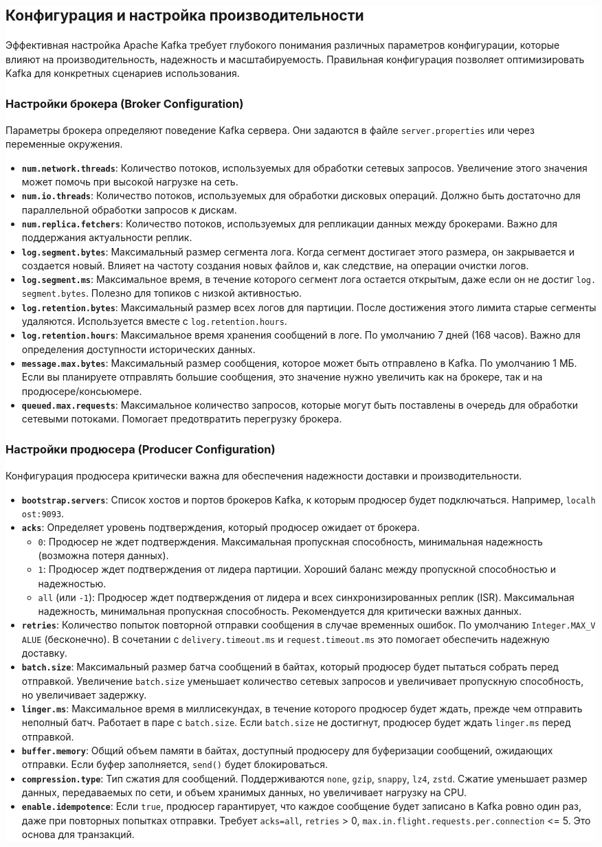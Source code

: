 

## Конфигурация и настройка производительности

Эффективная настройка Apache Kafka требует глубокого понимания различных параметров конфигурации, которые влияют на производительность, надежность и масштабируемость. Правильная конфигурация позволяет оптимизировать Kafka для конкретных сценариев использования.

### Настройки брокера (Broker Configuration)

Параметры брокера определяют поведение Kafka сервера. Они задаются в файле `server.properties` или через переменные окружения.

*   **`num.network.threads`**: Количество потоков, используемых для обработки сетевых запросов. Увеличение этого значения может помочь при высокой нагрузке на сеть.
*   **`num.io.threads`**: Количество потоков, используемых для обработки дисковых операций. Должно быть достаточно для параллельной обработки запросов к дискам.
*   **`num.replica.fetchers`**: Количество потоков, используемых для репликации данных между брокерами. Важно для поддержания актуальности реплик.
*   **`log.segment.bytes`**: Максимальный размер сегмента лога. Когда сегмент достигает этого размера, он закрывается и создается новый. Влияет на частоту создания новых файлов и, как следствие, на операции очистки логов.
*   **`log.segment.ms`**: Максимальное время, в течение которого сегмент лога остается открытым, даже если он не достиг `log.segment.bytes`. Полезно для топиков с низкой активностью.
*   **`log.retention.bytes`**: Максимальный размер всех логов для партиции. После достижения этого лимита старые сегменты удаляются. Используется вместе с `log.retention.hours`.
*   **`log.retention.hours`**: Максимальное время хранения сообщений в логе. По умолчанию 7 дней (168 часов). Важно для определения доступности исторических данных.
*   **`message.max.bytes`**: Максимальный размер сообщения, которое может быть отправлено в Kafka. По умолчанию 1 МБ. Если вы планируете отправлять большие сообщения, это значение нужно увеличить как на брокере, так и на продюсере/консьюмере.
*   **`queued.max.requests`**: Максимальное количество запросов, которые могут быть поставлены в очередь для обработки сетевыми потоками. Помогает предотвратить перегрузку брокера.

### Настройки продюсера (Producer Configuration)

Конфигурация продюсера критически важна для обеспечения надежности доставки и производительности.

*   **`bootstrap.servers`**: Список хостов и портов брокеров Kafka, к которым продюсер будет подключаться. Например, `localhost:9093`.
*   **`acks`**: Определяет уровень подтверждения, который продюсер ожидает от брокера.
    *   `0`: Продюсер не ждет подтверждения. Максимальная пропускная способность, минимальная надежность (возможна потеря данных).
    *   `1`: Продюсер ждет подтверждения от лидера партиции. Хороший баланс между пропускной способностью и надежностью.
    *   `all` (или `-1`): Продюсер ждет подтверждения от лидера и всех синхронизированных реплик (ISR). Максимальная надежность, минимальная пропускная способность. Рекомендуется для критически важных данных.
*   **`retries`**: Количество попыток повторной отправки сообщения в случае временных ошибок. По умолчанию `Integer.MAX_VALUE` (бесконечно). В сочетании с `delivery.timeout.ms` и `request.timeout.ms` это помогает обеспечить надежную доставку.
*   **`batch.size`**: Максимальный размер батча сообщений в байтах, который продюсер будет пытаться собрать перед отправкой. Увеличение `batch.size` уменьшает количество сетевых запросов и увеличивает пропускную способность, но увеличивает задержку.
*   **`linger.ms`**: Максимальное время в миллисекундах, в течение которого продюсер будет ждать, прежде чем отправить неполный батч. Работает в паре с `batch.size`. Если `batch.size` не достигнут, продюсер будет ждать `linger.ms` перед отправкой.
*   **`buffer.memory`**: Общий объем памяти в байтах, доступный продюсеру для буферизации сообщений, ожидающих отправки. Если буфер заполняется, `send()` будет блокироваться.
*   **`compression.type`**: Тип сжатия для сообщений. Поддерживаются `none`, `gzip`, `snappy`, `lz4`, `zstd`. Сжатие уменьшает размер данных, передаваемых по сети, и объем хранимых данных, но увеличивает нагрузку на CPU.
*   **`enable.idempotence`**: Если `true`, продюсер гарантирует, что каждое сообщение будет записано в Kafka ровно один раз, даже при повторных попытках отправки. Требует `acks=all`, `retries` > 0, `max.in.flight.requests.per.connection` <= 5. Это основа для транзакций.